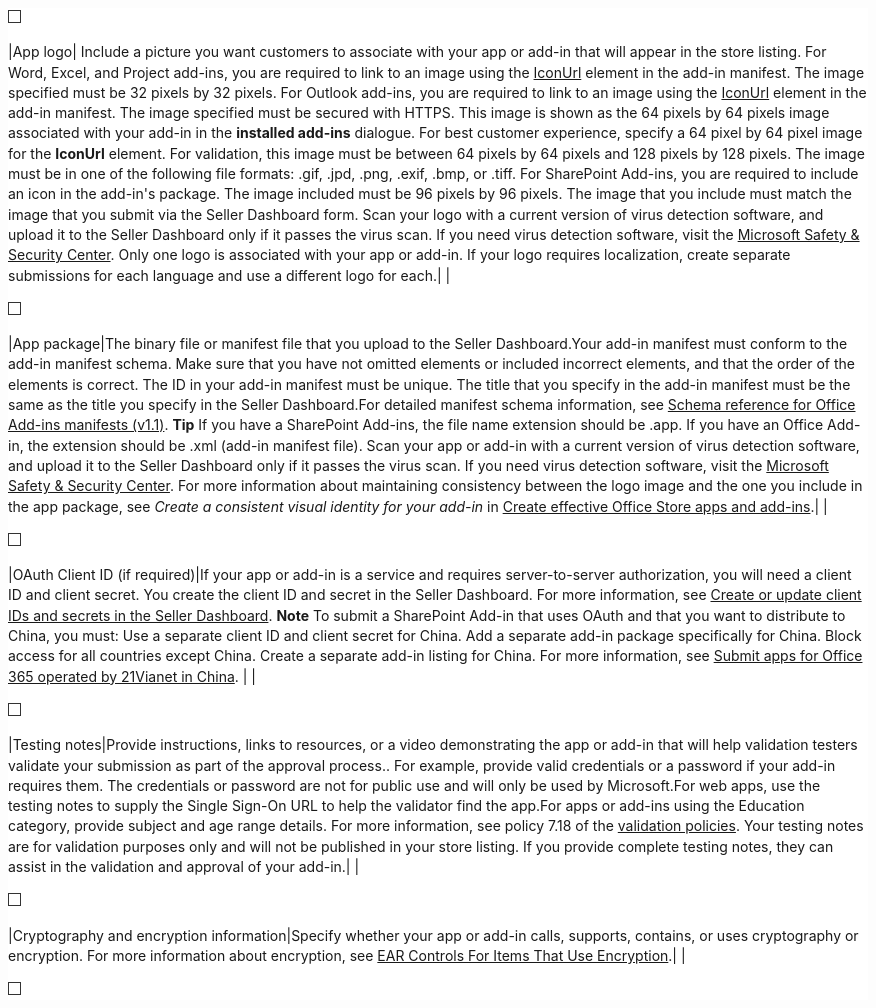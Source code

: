 ![Seller Dashboard checklist checkbox](images/17bacc50-19b6-45fc-81ae-1097bdb3c928.gif)
 

 

 
|App logo| Include a picture you want customers to associate with your app or add-in that will appear in the store listing. For Word, Excel, and Project add-ins, you are required to link to an image using the [IconUrl](http://msdn.microsoft.com/en-us/library/c7dac2d4-4fda-6fc7-3774-49f02b2d3e1e%28Office.15%29.aspx) element in the add-in manifest. The image specified must be 32 pixels by 32 pixels. For Outlook add-ins, you are required to link to an image using the [IconUrl](http://msdn.microsoft.com/en-us/library/c7dac2d4-4fda-6fc7-3774-49f02b2d3e1e%28Office.15%29.aspx) element in the add-in manifest. The image specified must be secured with HTTPS. This image is shown as the 64 pixels by 64 pixels image associated with your add-in in the **installed add-ins** dialogue. For best customer experience, specify a 64 pixel by 64 pixel image for the **IconUrl** element. For validation, this image must be between 64 pixels by 64 pixels and 128 pixels by 128 pixels. The image must be in one of the following file formats: .gif, .jpd, .png, .exif, .bmp, or .tiff. For SharePoint Add-ins, you are required to include an icon in the add-in's package. The image included must be 96 pixels by 96 pixels. The image that you include must match the image that you submit via the Seller Dashboard form. Scan your logo with a current version of virus detection software, and upload it to the Seller Dashboard only if it passes the virus scan. If you need virus detection software, visit the [Microsoft Safety &amp; Security Center](http://go.microsoft.com/fwlink/?LinkId=248711).  Only one logo is associated with your app or add-in. If your logo requires localization, create separate submissions for each language and use a different logo for each.|
|
 
![Seller Dashboard checklist checkbox](images/17bacc50-19b6-45fc-81ae-1097bdb3c928.gif)
 

 

 
|App package|The binary file or manifest file that you upload to the Seller Dashboard.Your add-in manifest must conform to the add-in manifest schema. Make sure that you have not omitted elements or included incorrect elements, and that the order of the elements is correct. The ID in your add-in manifest must be unique. The title that you specify in the add-in manifest must be the same as the title you specify in the Seller Dashboard.For detailed manifest schema information, see  [Schema reference for Office Add-ins manifests (v1.1)](http://msdn.microsoft.com/library/7e0cadc3-f613-8eb9-57ef-9032cbb97f92%28Office.15%29.aspx). **Tip**   If you have a SharePoint Add-ins, the file name extension should be .app. If you have an Office Add-in, the extension should be .xml (add-in manifest file). Scan your app or add-in with a current version of virus detection software, and upload it to the Seller Dashboard only if it passes the virus scan. If you need virus detection software, visit the [Microsoft Safety &amp; Security Center](http://go.microsoft.com/fwlink/?LinkId=248711).  For more information about maintaining consistency between the logo image and the one you include in the app package, see  *Create a consistent visual identity for your add-in*  in [Create effective Office Store apps and add-ins](create-effective-office-store-apps-and-add-ins.md).|
|
 
![Seller Dashboard checklist checkbox](images/17bacc50-19b6-45fc-81ae-1097bdb3c928.gif)
 

 

 
|OAuth Client ID (if required)|If your app or add-in is a service and requires server-to-server authorization, you will need a client ID and client secret. You create the client ID and secret in the Seller Dashboard. For more information, see  [Create or update client IDs and secrets in the Seller Dashboard](create-or-update-client-ids-and-secrets-in-the-seller-dashboard.md). **Note**   To submit a SharePoint Add-in that uses OAuth and that you want to distribute to China, you must: Use a separate client ID and client secret for China. Add a separate add-in package specifically for China. Block access for all countries except China. Create a separate add-in listing for China. For more information, see [Submit apps for Office 365 operated by 21Vianet in China](submit-apps-for-office-365-operated-by-21vianet-in-china.md).  |
|
 
![Seller Dashboard checklist checkbox](images/17bacc50-19b6-45fc-81ae-1097bdb3c928.gif)
 

 

 
|Testing notes|Provide instructions, links to resources, or a video demonstrating the app or add-in that will help validation testers validate your submission as part of the approval process.. For example, provide valid credentials or a password if your add-in requires them. The credentials or password are not for public use and will only be used by Microsoft.For web apps, use the testing notes to supply the Single Sign-On URL to help the validator find the app.For apps or add-ins using the Education category, provide subject and age range details. For more information, see policy 7.18 of the  [validation policies](validation-policies-for-apps-and-add-ins-submitted-to-the-office-store-version-2.0.md). Your testing notes are for validation purposes only and will not be published in your store listing. If you provide complete testing notes, they can assist in the validation and approval of your add-in.|
|
 
![Seller Dashboard checklist checkbox](images/17bacc50-19b6-45fc-81ae-1097bdb3c928.gif)
 

 

 
|Cryptography and encryption information|Specify whether your app or add-in calls, supports, contains, or uses cryptography or encryption. For more information about encryption, see  [EAR Controls For Items That Use Encryption](http://go.microsoft.com/fwlink/?LinkId=268130).|
|
 
![Seller Dashboard checklist checkbox](images/17bacc50-19b6-45fc-81ae-1097bdb3c928.gif)
 

 